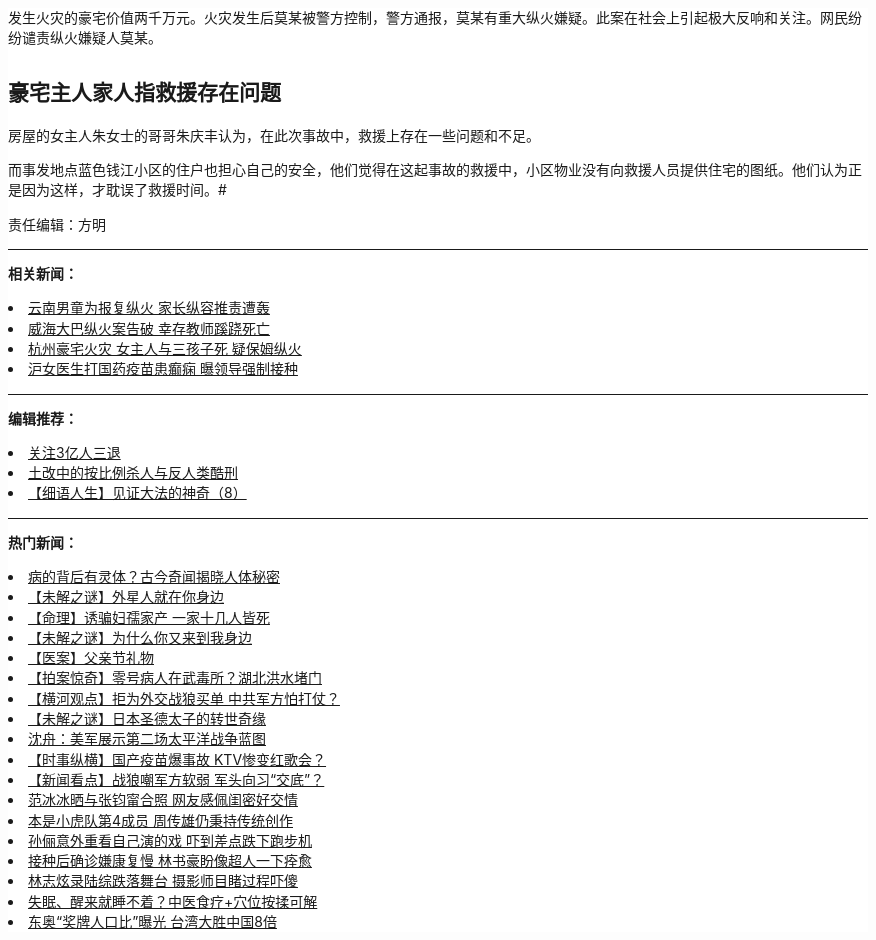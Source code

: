 <p>发生<ahref="https://github.com/vbtdby377/djy/blob/master/gb/tag/%E7%81%AB%E7%81%BE.md#1">火灾</a>的豪宅价值两千万元。火灾发生后莫某被警方控制，警方通报，莫某有重大纵火嫌疑。此案在社会上引起极大反响和关注。网民纷纷谴责纵火嫌疑人莫某。</p>
<h2>豪宅主人家人指救援存在问题</h2>
<p>房屋的女主人朱女士的哥哥朱庆丰认为，在此次事故中，救援上存在一些问题和不足。</p>
<p>而事发地点蓝色钱江小区的住户也担心自己的安全，他们觉得在这起事故的救援中，小区物业没有向救援人员提供住宅的图纸。他们认为正是因为这样，才耽误了救援时间。#</p>
<p>责任编辑：方明</p>
	
<hr>


<strong>相关新闻：</strong>
<li><a href="https://github.com/vbtdby377/djy/blob/master/gb/17/5/11/n9130162.md#1">云南男童为报复纵火 家长纵容推责遭轰</a></li>
<li><a href="https://github.com/vbtdby377/djy/blob/master/gb/17/6/2/n9219248.md#1">威海大巴纵火案告破 幸存教师蹊跷死亡</a></li>
<li><a href="https://github.com/vbtdby377/djy/blob/master/gb/17/6/22/n9294186.md#1">杭州豪宅火灾 女主人与三孩子死 疑保姆纵火</a></li>
<li><a href="https://github.com/vbtdby377/djy/blob/master/gb/21/8/13/n13159785.md#1">沪女医生打国药疫苗患癫痫 曝领导强制接种</a></li>
<hr>


<strong>编辑推荐：</strong>
<li><a href="https://github.com/vbtdby377/djy/blob/master/gb/18/5/10/n10381511.md?dfh#1" target="_blank">关注3亿人三退</a></li><li><a href="https://github.com/tsiac2612/djy/blob/master/gb/18/6/26/n10513377.md#1" target="_blank">土改中的按比例杀人与反人类酷刑</a></li><li><a href="https://github.com/tsiac2612/djy/blob/master/gb/17/11/14/n9839741.md#1" target="_blank">【细语人生】见证大法的神奇（8）</a></li>
<hr>

<strong>热门新闻：</strong>
<li><a href="https://github.com/vbtdby377/djy/blob/master/gb/21/7/24/n13112797.md#1">病的背后有灵体？古今奇闻揭晓人体秘密</a></li>
<li><a href="https://github.com/vbtdby377/djy/blob/master/gb/21/8/10/n13153445.md#1">【未解之谜】外星人就在你身边</a></li>
<li><a href="https://github.com/vbtdby377/djy/blob/master/gb/21/7/23/n13108844.md#1">【命理】诱骗妇孺家产 一家十几人皆死</a></li>
<li><a href="https://github.com/vbtdby377/djy/blob/master/gb/21/8/6/n13144687.md#1">【未解之谜】为什么你又来到我身边</a></li>
<li><a href="https://github.com/vbtdby377/djy/blob/master/gb/21/6/24/n13044275.md#1">【医案】父亲节礼物</a></li>
<li><a href="https://github.com/vbtdby377/djy/blob/master/gb/21/8/13/n13159054.md#1">【拍案惊奇】零号病人在武毒所？湖北洪水堵门</a></li>
<li><a href="https://github.com/vbtdby377/djy/blob/master/gb/21/8/13/n13158858.md#1">【横河观点】拒为外交战狼买单 中共军方怕打仗？</a></li>
<li><a href="https://github.com/vbtdby377/djy/blob/master/gb/21/8/12/n13158236.md#1">【未解之谜】日本圣德太子的转世奇缘</a></li>
<li><a href="https://github.com/vbtdby377/djy/blob/master/gb/21/8/10/n13153478.md#1">沈舟：美军展示第二场太平洋战争蓝图</a></li>
<li><a href="https://github.com/vbtdby377/djy/blob/master/gb/21/8/11/n13155973.md#1">【时事纵横】国产疫苗爆事故 KTV惨变红歌会？</a></li>
<li><a href="https://github.com/vbtdby377/djy/blob/master/gb/21/8/10/n13153051.md#1">【新闻看点】战狼嘲军方软弱 军头向习“交底”？</a></li>
<li><a href="https://github.com/vbtdby377/djy/blob/master/gb/21/8/11/n13156150.md#1">范冰冰晒与张钧甯合照 网友感佩闺密好交情</a></li>
<li><a href="https://github.com/vbtdby377/djy/blob/master/gb/21/8/10/n13153641.md#1">本是小虎队第4成员 周传雄仍秉持传统创作</a></li>
<li><a href="https://github.com/vbtdby377/djy/blob/master/gb/21/8/11/n13155663.md#1">孙俪意外重看自己演的戏 吓到差点跌下跑步机</a></li>
<li><a href="https://github.com/vbtdby377/djy/blob/master/gb/21/8/10/n13153447.md#1">接种后确诊嫌康复慢 林书豪盼像超人一下痊愈</a></li>
<li><a href="https://github.com/vbtdby377/djy/blob/master/gb/21/8/11/n13155878.md#1">林志炫录陆综跌落舞台 摄影师目睹过程吓傻</a></li>
<li><a href="https://github.com/vbtdby377/djy/blob/master/gb/21/8/6/n13143700.md#1">失眠、醒来就睡不着？中医食疗+穴位按揉可解</a></li>
<li><a href="https://github.com/vbtdby377/djy/blob/master/gb/21/8/11/n13154125.md#1">东奥“奖牌人口比”曝光 台湾大胜中国8倍</a></li>